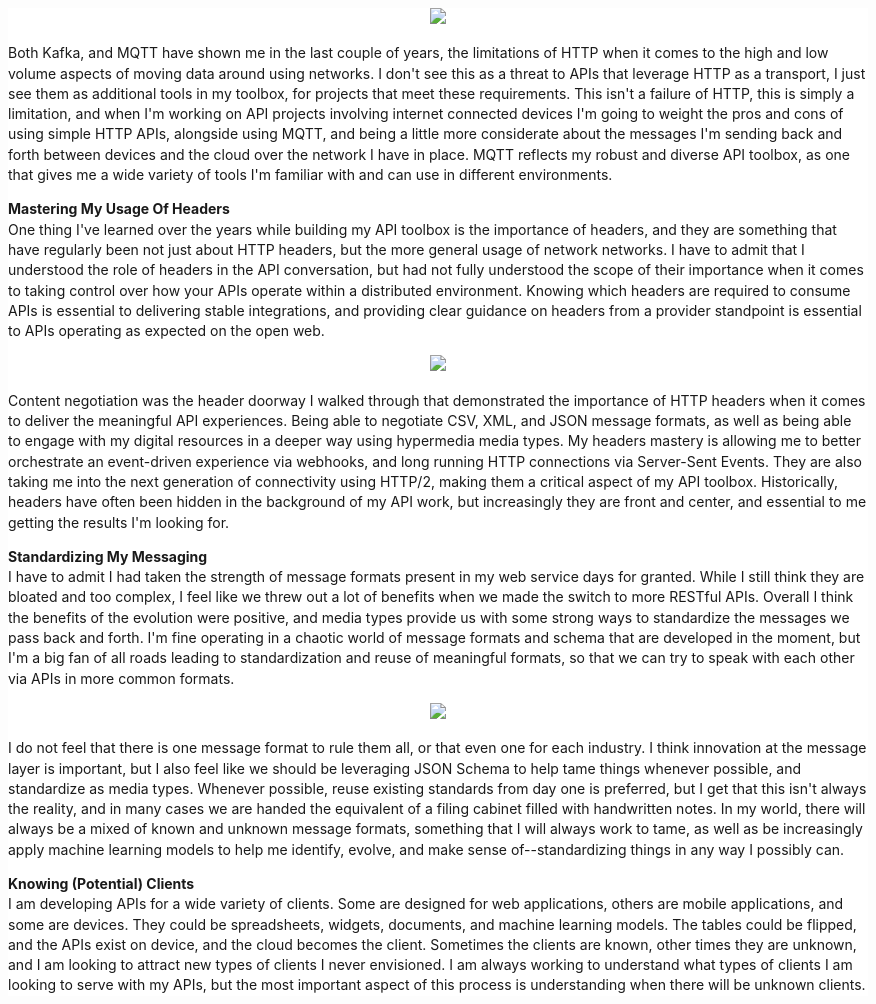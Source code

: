 <p align="center"><img src="https://s3.amazonaws.com/kinlane-productions/talks/api-days-paris-2018/api-not-rest-17.png" /></p>

Both Kafka, and MQTT have shown me in the last couple of years, the limitations of HTTP when it comes to the high and low volume aspects of moving data around using networks. I don't see this as a threat to APIs that leverage HTTP as a transport, I just see them as additional tools in my toolbox, for projects that meet these requirements. This isn't a failure of HTTP, this is simply a limitation, and when I'm working on API projects involving internet connected devices I'm going to weight the pros and cons of using simple HTTP APIs, alongside using MQTT, and being a little more considerate about the messages I'm sending back and forth between devices and the cloud over the network I have in place. MQTT reflects my robust and diverse API toolbox, as one that gives me a wide variety of tools I'm familiar with and can use in different environments.

**Mastering My Usage Of Headers**<br />
One thing I've learned over the years while building my API toolbox is the importance of headers, and they are something that have regularly been not just about HTTP headers, but the more general usage of network networks. I have to admit that I understood the role of headers in the API conversation, but had not fully understood the scope of their importance when it comes to taking control over how your APIs operate within a distributed environment. Knowing which headers are required to consume APIs is essential to delivering stable integrations, and providing clear guidance on headers from a provider standpoint is essential to APIs operating as expected on the open web.

<p align="center"><img src="https://s3.amazonaws.com/kinlane-productions/talks/api-days-paris-2018/api-not-rest-18.png" /></p>

Content negotiation was the header doorway I walked through that demonstrated the importance of HTTP headers when it comes to deliver the meaningful API experiences. Being able to negotiate CSV, XML, and JSON message formats, as well as being able to engage with my digital resources in a deeper way using hypermedia media types. My headers mastery is allowing me to better orchestrate an event-driven experience via webhooks, and long running HTTP connections via Server-Sent Events. They are also taking me into the next generation of connectivity using HTTP/2, making them a critical aspect of my API toolbox. Historically, headers have often been hidden in the background of my API work, but increasingly they are front and center, and essential to me getting the results I'm looking for.

**Standardizing My Messaging**<br />
I have to admit I had taken the strength of message formats present in my web service days for granted. While I still think they are bloated and too complex, I feel like we threw out a lot of benefits when we made the switch to more RESTful APIs. Overall I think the benefits of the evolution were positive, and media types provide us with some strong ways to standardize the messages we pass back and forth. I'm fine operating in a chaotic world of message formats and schema that are developed in the moment, but I'm a big fan of all roads leading to standardization and reuse of meaningful formats, so that we can try to speak with each other via APIs in more common formats.

<p align="center"><img src="https://s3.amazonaws.com/kinlane-productions/talks/api-days-paris-2018/api-not-rest-19.png" /></p>

I do not feel that there is one message format to rule them all, or that even one for each industry. I think innovation at the message layer is important, but I also feel like we should be leveraging JSON Schema to help tame things whenever possible, and standardize as media types. Whenever possible, reuse existing standards from day one is preferred, but I get that this isn't always the reality, and in many cases we are handed the equivalent of a filing cabinet filled with handwritten notes. In my world, there will always be a mixed of known and unknown message formats, something that I will always work to tame, as well as be increasingly apply machine learning models to help me identify, evolve, and make sense of--standardizing things in any way I possibly can.

**Knowing (Potential) Clients**<br />
I am developing APIs for a wide variety of clients. Some are designed for web applications, others are mobile applications, and some are devices. They could be spreadsheets, widgets, documents, and machine learning models. The tables could be flipped, and the APIs exist on device, and the cloud becomes the client. Sometimes the clients are known, other times they are unknown, and I am looking to attract new types of clients I never envisioned. I am always working to understand what types of clients I am looking to serve with my APIs, but the most important aspect of this process is understanding when there will be unknown clients.
